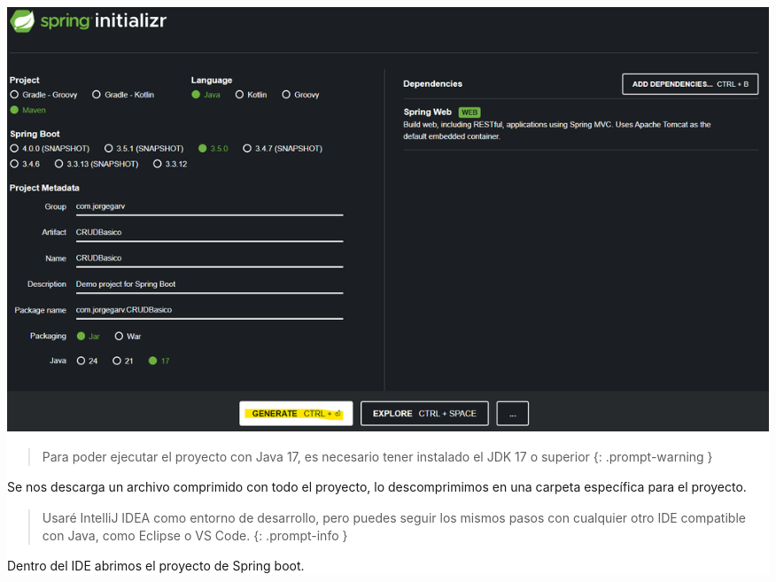 ![](/assets/img/posts/api-springboot/generate.png)

>Para poder ejecutar el proyecto con Java 17, es necesario tener instalado el JDK 17 o superior
{: .prompt-warning }

Se nos descarga un archivo comprimido con todo el proyecto, lo descomprimimos en una carpeta específica para el proyecto.

>Usaré IntelliJ IDEA como entorno de desarrollo, pero puedes seguir los mismos pasos con cualquier otro IDE compatible con Java, como Eclipse o VS Code.
{: .prompt-info }

Dentro del IDE abrimos el proyecto de Spring boot.
